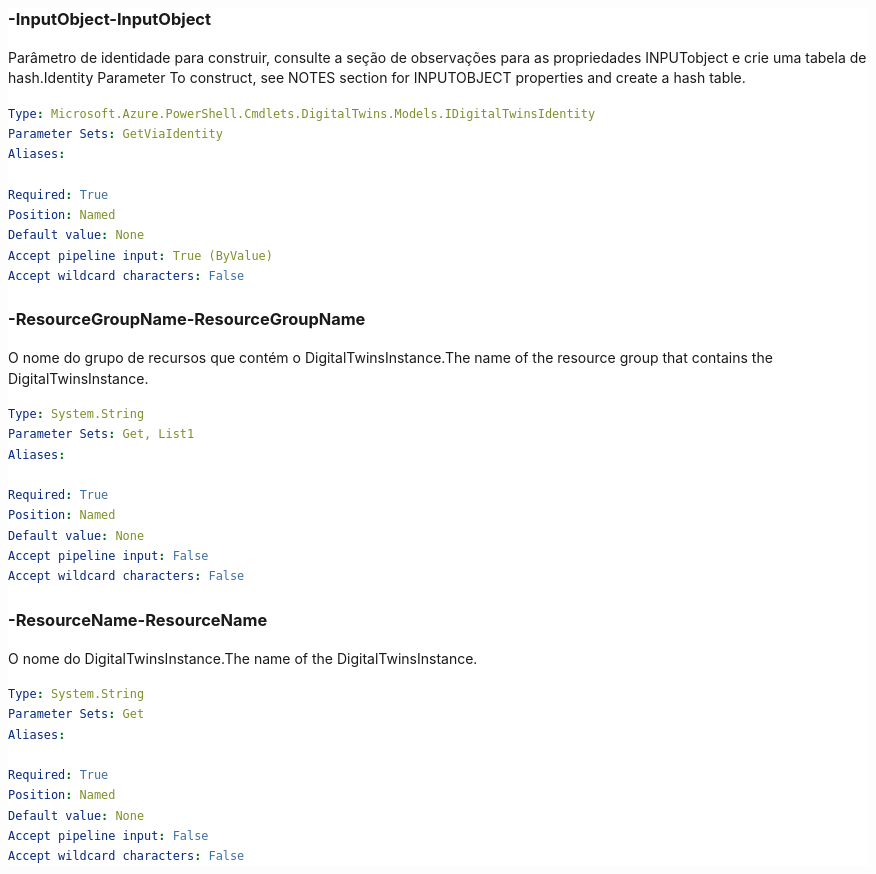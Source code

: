 ### <span data-ttu-id="71388-123">-InputObject</span><span class="sxs-lookup"><span data-stu-id="71388-123">-InputObject</span></span>
<span data-ttu-id="71388-124">Parâmetro de identidade para construir, consulte a seção de observações para as propriedades INPUTobject e crie uma tabela de hash.</span><span class="sxs-lookup"><span data-stu-id="71388-124">Identity Parameter To construct, see NOTES section for INPUTOBJECT properties and create a hash table.</span></span>

```yaml
Type: Microsoft.Azure.PowerShell.Cmdlets.DigitalTwins.Models.IDigitalTwinsIdentity
Parameter Sets: GetViaIdentity
Aliases:

Required: True
Position: Named
Default value: None
Accept pipeline input: True (ByValue)
Accept wildcard characters: False
```

### <span data-ttu-id="71388-125">-ResourceGroupName</span><span class="sxs-lookup"><span data-stu-id="71388-125">-ResourceGroupName</span></span>
<span data-ttu-id="71388-126">O nome do grupo de recursos que contém o DigitalTwinsInstance.</span><span class="sxs-lookup"><span data-stu-id="71388-126">The name of the resource group that contains the DigitalTwinsInstance.</span></span>

```yaml
Type: System.String
Parameter Sets: Get, List1
Aliases:

Required: True
Position: Named
Default value: None
Accept pipeline input: False
Accept wildcard characters: False
```

### <span data-ttu-id="71388-127">-ResourceName</span><span class="sxs-lookup"><span data-stu-id="71388-127">-ResourceName</span></span>
<span data-ttu-id="71388-128">O nome do DigitalTwinsInstance.</span><span class="sxs-lookup"><span data-stu-id="71388-128">The name of the DigitalTwinsInstance.</span></span>

```yaml
Type: System.String
Parameter Sets: Get
Aliases:

Required: True
Position: Named
Default value: None
Accept pipeline input: False
Accept wildcard characters: False
```
